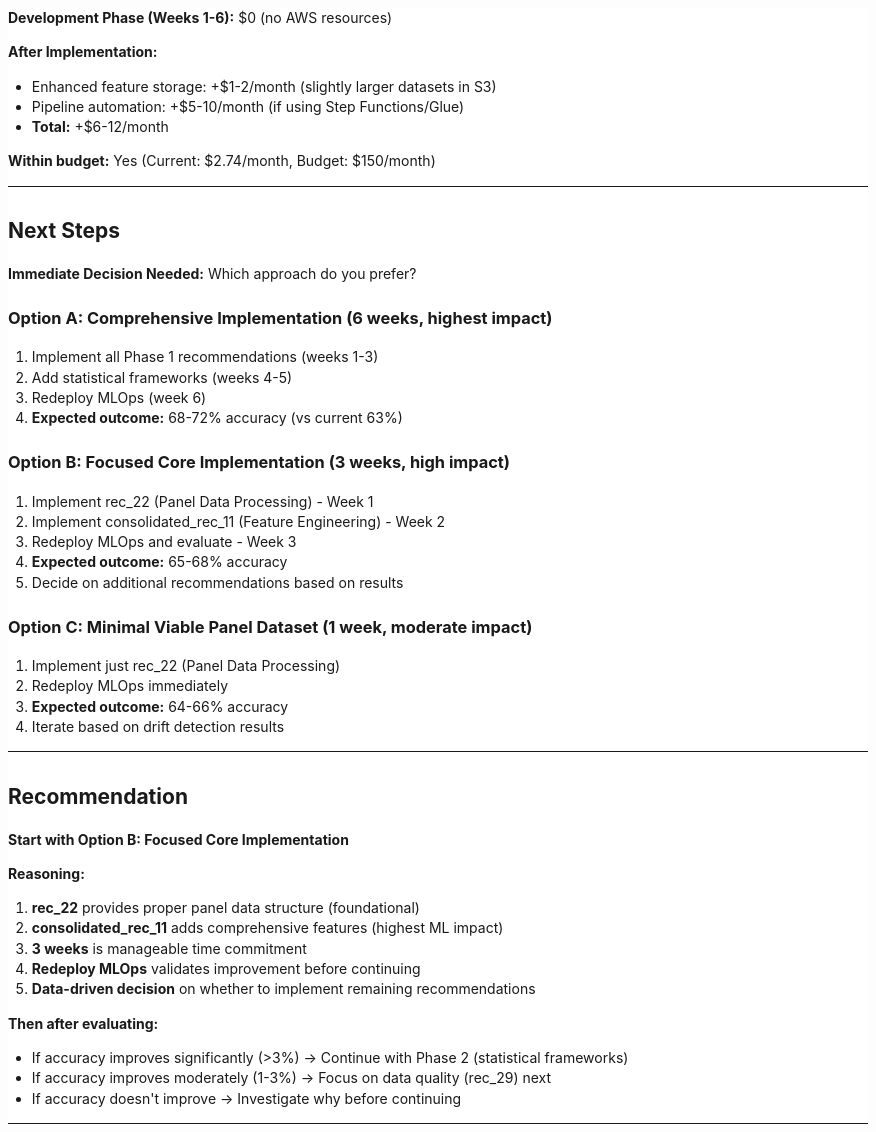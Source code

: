 **Development Phase (Weeks 1-6):** $0 (no AWS resources)

**After Implementation:**
- Enhanced feature storage: +$1-2/month (slightly larger datasets in S3)
- Pipeline automation: +$5-10/month (if using Step Functions/Glue)
- **Total:** +$6-12/month

**Within budget:** Yes (Current: $2.74/month, Budget: $150/month)

---

## Next Steps

**Immediate Decision Needed:**
Which approach do you prefer?

### Option A: Comprehensive Implementation (6 weeks, highest impact)
1. Implement all Phase 1 recommendations (weeks 1-3)
2. Add statistical frameworks (weeks 4-5)
3. Redeploy MLOps (week 6)
4. **Expected outcome:** 68-72% accuracy (vs current 63%)

### Option B: Focused Core Implementation (3 weeks, high impact)
1. Implement rec_22 (Panel Data Processing) - Week 1
2. Implement consolidated_rec_11 (Feature Engineering) - Week 2
3. Redeploy MLOps and evaluate - Week 3
4. **Expected outcome:** 65-68% accuracy
5. Decide on additional recommendations based on results

### Option C: Minimal Viable Panel Dataset (1 week, moderate impact)
1. Implement just rec_22 (Panel Data Processing)
2. Redeploy MLOps immediately
3. **Expected outcome:** 64-66% accuracy
4. Iterate based on drift detection results

---

## Recommendation

**Start with Option B: Focused Core Implementation**

**Reasoning:**
1. **rec_22** provides proper panel data structure (foundational)
2. **consolidated_rec_11** adds comprehensive features (highest ML impact)
3. **3 weeks** is manageable time commitment
4. **Redeploy MLOps** validates improvement before continuing
5. **Data-driven decision** on whether to implement remaining recommendations

**Then after evaluating:**
- If accuracy improves significantly (>3%) → Continue with Phase 2 (statistical frameworks)
- If accuracy improves moderately (1-3%) → Focus on data quality (rec_29) next
- If accuracy doesn't improve → Investigate why before continuing

---
